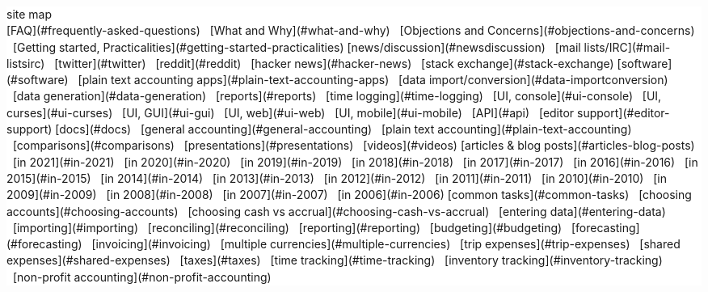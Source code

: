 <div id=sitemapheading>site map</div> 
[FAQ](#frequently-asked-questions)  
&nbsp;&nbsp;[What and Why](#what-and-why)  
&nbsp;&nbsp;[Objections and Concerns](#objections-and-concerns)  
&nbsp;&nbsp;[Getting started, Practicalities](#getting-started-practicalities)  
[news/discussion](#newsdiscussion)  
&nbsp;&nbsp;[mail lists/IRC](#mail-listsirc)  
&nbsp;&nbsp;[twitter](#twitter)  
&nbsp;&nbsp;[reddit](#reddit)  
&nbsp;&nbsp;[hacker news](#hacker-news)  
&nbsp;&nbsp;[stack exchange](#stack-exchange)  
[software](#software)  
&nbsp;&nbsp;[plain text accounting apps](#plain-text-accounting-apps)  
&nbsp;&nbsp;[data import/conversion](#data-importconversion)  
&nbsp;&nbsp;[data generation](#data-generation)  
&nbsp;&nbsp;[reports](#reports)  
&nbsp;&nbsp;[time logging](#time-logging)  
&nbsp;&nbsp;[UI, console](#ui-console)  
&nbsp;&nbsp;[UI, curses](#ui-curses)  
&nbsp;&nbsp;[UI, GUI](#ui-gui)  
&nbsp;&nbsp;[UI, web](#ui-web)  
&nbsp;&nbsp;[UI, mobile](#ui-mobile)  
&nbsp;&nbsp;[API](#api)  
&nbsp;&nbsp;[editor support](#editor-support)  
[docs](#docs)  
&nbsp;&nbsp;[general accounting](#general-accounting)  
&nbsp;&nbsp;[plain text accounting](#plain-text-accounting)  
&nbsp;&nbsp;[comparisons](#comparisons)  
&nbsp;&nbsp;[presentations](#presentations)  
&nbsp;&nbsp;[videos](#videos)  
[articles & blog posts](#articles-blog-posts)  
&nbsp;&nbsp;[in 2021](#in-2021)  
&nbsp;&nbsp;[in 2020](#in-2020)  
&nbsp;&nbsp;[in 2019](#in-2019)  
&nbsp;&nbsp;[in 2018](#in-2018)  
&nbsp;&nbsp;[in 2017](#in-2017)  
&nbsp;&nbsp;[in 2016](#in-2016)  
&nbsp;&nbsp;[in 2015](#in-2015)  
&nbsp;&nbsp;[in 2014](#in-2014)  
&nbsp;&nbsp;[in 2013](#in-2013)  
&nbsp;&nbsp;[in 2012](#in-2012)  
&nbsp;&nbsp;[in 2011](#in-2011)  
&nbsp;&nbsp;[in 2010](#in-2010)  
&nbsp;&nbsp;[in 2009](#in-2009)  
&nbsp;&nbsp;[in 2008](#in-2008)  
&nbsp;&nbsp;[in 2007](#in-2007)  
&nbsp;&nbsp;[in 2006](#in-2006)  
[common tasks](#common-tasks)  
&nbsp;&nbsp;[choosing accounts](#choosing-accounts)  
&nbsp;&nbsp;[choosing cash vs accrual](#choosing-cash-vs-accrual)  
&nbsp;&nbsp;[entering data](#entering-data)  
&nbsp;&nbsp;[importing](#importing)  
&nbsp;&nbsp;[reconciling](#reconciling)  
&nbsp;&nbsp;[reporting](#reporting)  
&nbsp;&nbsp;[budgeting](#budgeting)  
&nbsp;&nbsp;[forecasting](#forecasting)  
&nbsp;&nbsp;[invoicing](#invoicing)  
&nbsp;&nbsp;[multiple currencies](#multiple-currencies)  
&nbsp;&nbsp;[trip expenses](#trip-expenses)  
&nbsp;&nbsp;[shared expenses](#shared-expenses)  
&nbsp;&nbsp;[taxes](#taxes)  
&nbsp;&nbsp;[time tracking](#time-tracking)  
&nbsp;&nbsp;[inventory tracking](#inventory-tracking)  
&nbsp;&nbsp;[non-profit accounting](#non-profit-accounting)  